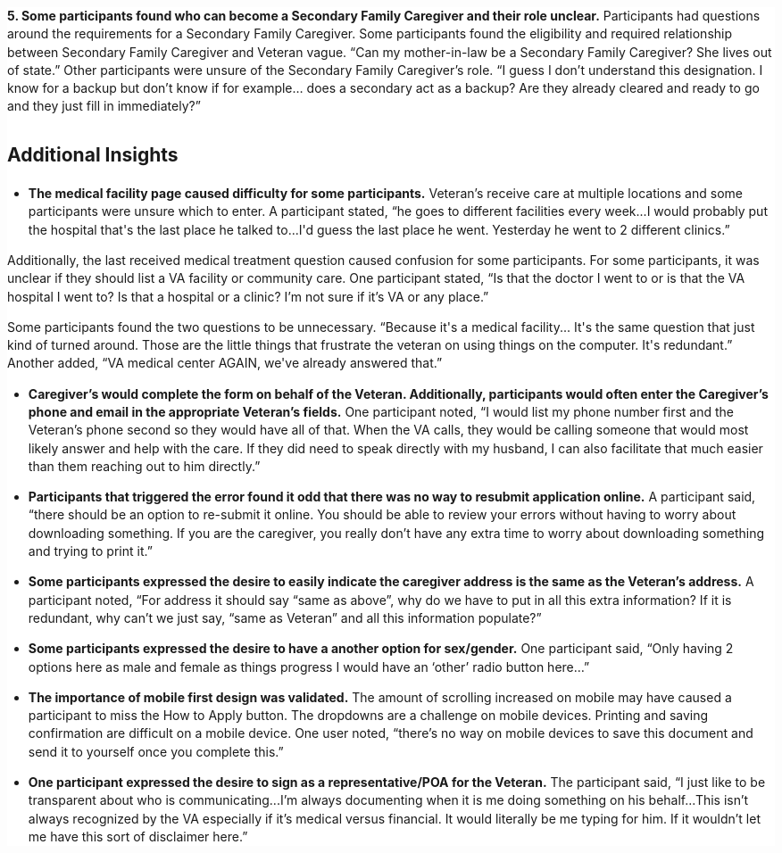 **5. Some participants found who can become a Secondary Family Caregiver and their role unclear.** Participants had questions around the requirements for a Secondary Family Caregiver. Some participants found the eligibility and required relationship between Secondary Family Caregiver and Veteran vague. “Can my mother-in-law be a Secondary Family Caregiver? She lives out of state.” Other participants were unsure of the Secondary Family Caregiver’s role. “I guess I don’t understand this designation. I know for a backup but don’t know if for example… does a secondary act as a backup? Are they already cleared and ready to go and they just fill in immediately?”


## Additional Insights

- **The medical facility page caused difficulty for some participants.** Veteran’s receive care at multiple locations and some participants were unsure which to enter. A participant stated, “he goes to different facilities every week...I would probably put the hospital that's the last place he talked to...I'd guess the last place he went. Yesterday he went to 2 different clinics.”

Additionally, the last received medical treatment question caused confusion for some participants. For some participants, it was unclear if they should list a VA facility or community care. One participant stated, “Is that the doctor I went to or is that the VA hospital I went to? Is that a hospital or a clinic? I’m not sure if it’s VA or any place.”

Some participants found the two questions to be unnecessary. “Because it's a medical facility... It's the same question that just kind of turned around. Those are the little things that frustrate the veteran on using things on the computer. It's redundant.” Another added, “VA medical center AGAIN, we've already answered that.”

- **Caregiver’s would complete the form on behalf of the Veteran. Additionally, participants would often enter the Caregiver’s phone and email in the appropriate Veteran’s fields.** One participant noted, “I would list my phone number first and the Veteran’s phone second so they would have all of that. When the VA calls, they would be calling someone that would most likely answer and help with the care. If they did need to speak directly with my husband, I can also facilitate that much easier than them reaching out to him directly.”

- **Participants that triggered the error found it odd that there was no way to resubmit application online.** A participant said, “there should be an option to re-submit it online. You should be able to review your errors without having to worry about downloading something. If you are the caregiver, you really don’t have any extra time to worry about downloading something and trying to print it.”

- **Some participants expressed the desire to easily indicate the caregiver address is the same as the Veteran’s address.** A participant noted, “For address it should say “same as above”, why do we have to put in all this extra information? If it is redundant, why can’t we just say, “same as Veteran” and all this information populate?” 

- **Some participants expressed the desire to have a another option for sex/gender.** One participant said, “Only having 2 options here as male and female as things progress I would have an ‘other’ radio button here…”

- **The importance of mobile first design was validated.** The amount of scrolling increased on mobile may have caused a participant to miss the How to Apply button. The dropdowns are a challenge on mobile devices. Printing and saving confirmation are difficult on a mobile device. One user noted, “there’s no way on mobile devices to save this document and send it to yourself once you complete this.”

- **One participant expressed the desire to sign as a representative/POA for the Veteran.** The participant said, “I just like to be transparent about who is communicating...I’m always documenting when it is me doing something on his behalf...This isn’t always recognized by the VA especially if it’s medical versus financial. It would literally be me typing for him. If it wouldn’t let me have this sort of disclaimer here.”

